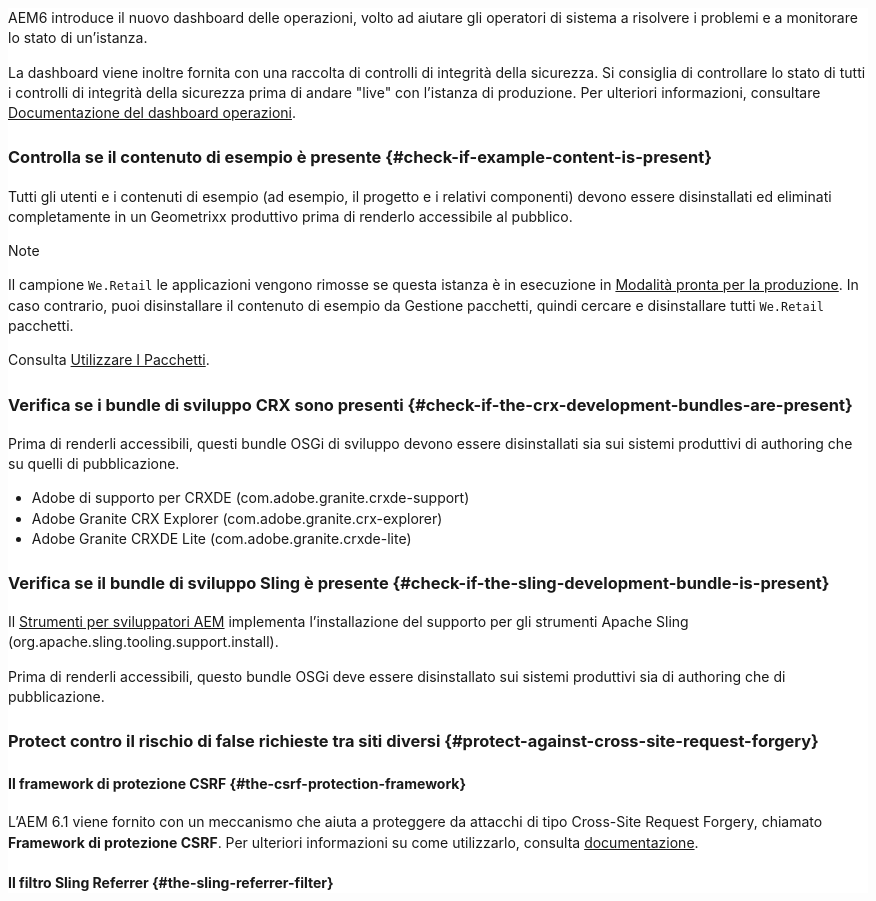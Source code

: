 AEM6 introduce il nuovo dashboard delle operazioni, volto ad aiutare gli operatori di sistema a risolvere i problemi e a monitorare lo stato di un’istanza.

La dashboard viene inoltre fornita con una raccolta di controlli di integrità della sicurezza. Si consiglia di controllare lo stato di tutti i controlli di integrità della sicurezza prima di andare &quot;live&quot; con l’istanza di produzione. Per ulteriori informazioni, consultare [Documentazione del dashboard operazioni](/help/sites-administering/operations-dashboard.md).

### Controlla se il contenuto di esempio è presente {#check-if-example-content-is-present}

Tutti gli utenti e i contenuti di esempio (ad esempio, il progetto e i relativi componenti) devono essere disinstallati ed eliminati completamente in un Geometrixx produttivo prima di renderlo accessibile al pubblico.

>[!NOTE]
>
>Il campione `We.Retail` le applicazioni vengono rimosse se questa istanza è in esecuzione in [Modalità pronta per la produzione](/help/sites-administering/production-ready.md). In caso contrario, puoi disinstallare il contenuto di esempio da Gestione pacchetti, quindi cercare e disinstallare tutti `We.Retail` pacchetti.

Consulta [Utilizzare I Pacchetti](package-manager.md).

### Verifica se i bundle di sviluppo CRX sono presenti {#check-if-the-crx-development-bundles-are-present}

Prima di renderli accessibili, questi bundle OSGi di sviluppo devono essere disinstallati sia sui sistemi produttivi di authoring che su quelli di pubblicazione.

* Adobe di supporto per CRXDE (com.adobe.granite.crxde-support)
* Adobe Granite CRX Explorer (com.adobe.granite.crx-explorer)
* Adobe Granite CRXDE Lite (com.adobe.granite.crxde-lite)

### Verifica se il bundle di sviluppo Sling è presente {#check-if-the-sling-development-bundle-is-present}

Il [Strumenti per sviluppatori AEM](/help/sites-developing/aem-eclipse.md) implementa l’installazione del supporto per gli strumenti Apache Sling (org.apache.sling.tooling.support.install).

Prima di renderli accessibili, questo bundle OSGi deve essere disinstallato sui sistemi produttivi sia di authoring che di pubblicazione.

### Protect contro il rischio di false richieste tra siti diversi {#protect-against-cross-site-request-forgery}

#### Il framework di protezione CSRF {#the-csrf-protection-framework}

L’AEM 6.1 viene fornito con un meccanismo che aiuta a proteggere da attacchi di tipo Cross-Site Request Forgery, chiamato **Framework di protezione CSRF**. Per ulteriori informazioni su come utilizzarlo, consulta [documentazione](/help/sites-developing/csrf-protection.md).

#### Il filtro Sling Referrer {#the-sling-referrer-filter}
